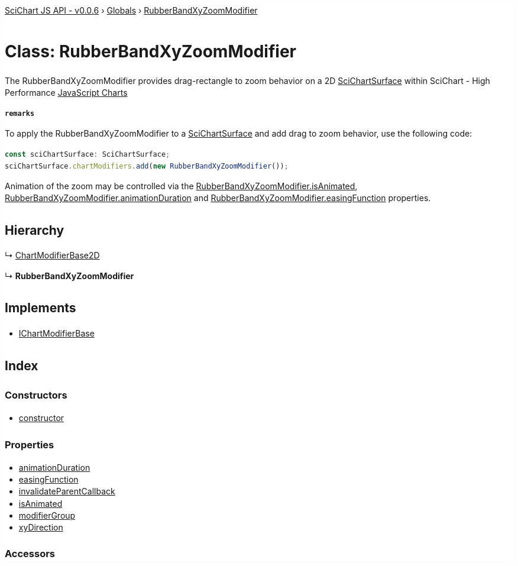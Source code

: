 [SciChart JS API - v0.0.6](../README.md) › [Globals](../globals.md) › [RubberBandXyZoomModifier](rubberbandxyzoommodifier.md)

# Class: RubberBandXyZoomModifier

The RubberBandXyZoomModifier provides drag-rectangle to zoom behavior on a 2D [SciChartSurface](scichartsurface.md)
within SciChart - High Performance [JavaScript Charts](https://www.scichart.com/javascript-chart-features)

**`remarks`** 

To apply the RubberBandXyZoomModifier to a [SciChartSurface](scichartsurface.md) and add drag to zoom behavior,
use the following code:

```ts
const sciChartSurface: SciChartSurface;
sciChartSurface.chartModifiers.add(new RubberBandXyZoomModifier());
```

Animation of the zoom may be controlled via the [RubberBandXyZoomModifier.isAnimated](rubberbandxyzoommodifier.md#isanimated),
[RubberBandXyZoomModifier.animationDuration](rubberbandxyzoommodifier.md#animationduration) and [RubberBandXyZoomModifier.easingFunction](rubberbandxyzoommodifier.md#easingfunction) properties.

## Hierarchy

  ↳ [ChartModifierBase2D](chartmodifierbase2d.md)

  ↳ **RubberBandXyZoomModifier**

## Implements

* [IChartModifierBase](../interfaces/ichartmodifierbase.md)

## Index

### Constructors

* [constructor](rubberbandxyzoommodifier.md#constructor)

### Properties

* [animationDuration](rubberbandxyzoommodifier.md#animationduration)
* [easingFunction](rubberbandxyzoommodifier.md#easingfunction)
* [invalidateParentCallback](rubberbandxyzoommodifier.md#invalidateparentcallback)
* [isAnimated](rubberbandxyzoommodifier.md#isanimated)
* [modifierGroup](rubberbandxyzoommodifier.md#modifiergroup)
* [xyDirection](rubberbandxyzoommodifier.md#xydirection)

### Accessors
